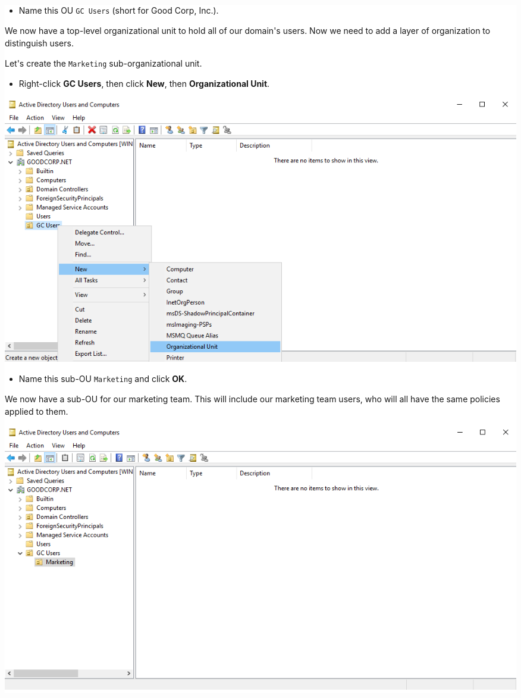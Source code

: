 - Name this OU `GC Users` (short for Good Corp, Inc.).

We now have a top-level organizational unit to hold all of our domain's users. Now we need to add a layer of organization to distinguish users. 

Let's create the `Marketing` sub-organizational unit.

- Right-click **GC Users**, then click **New**, then **Organizational Unit**.

![NewSubOU](Images/NewSubOU.png)

- Name this sub-OU `Marketing` and click **OK**.

We now have a sub-OU for our marketing team. This will include our marketing team users, who will all have the same policies applied to them. 

![MarketingSubOU](Images/MarketingSubOU.png)

